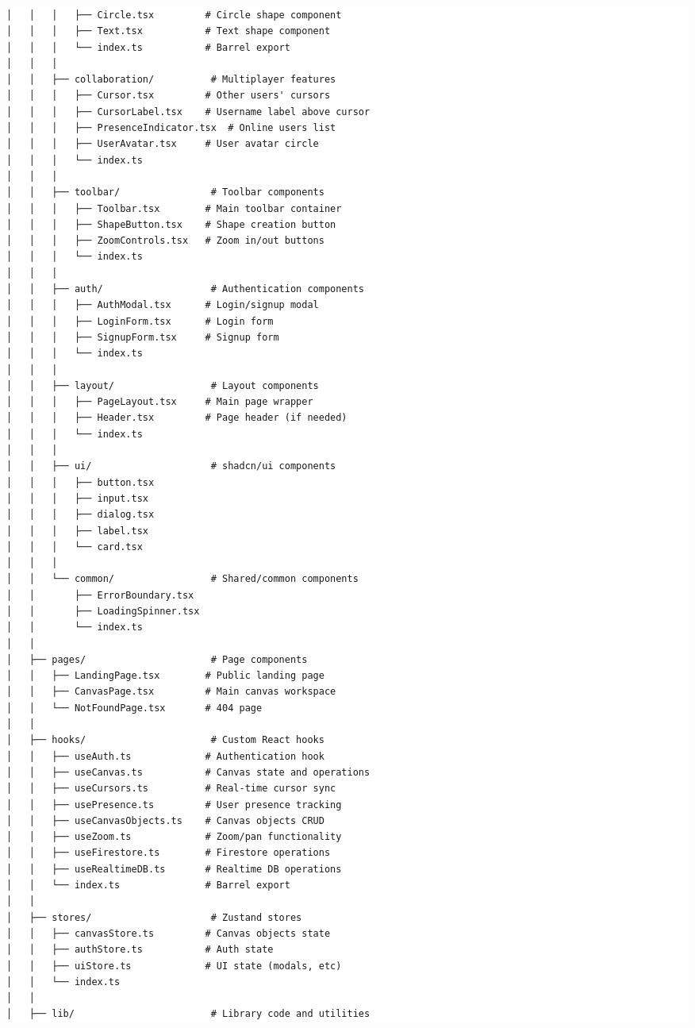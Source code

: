 ```
│   │   │   ├── Circle.tsx         # Circle shape component
│   │   │   ├── Text.tsx           # Text shape component
│   │   │   └── index.ts           # Barrel export
│   │   │
│   │   ├── collaboration/          # Multiplayer features
│   │   │   ├── Cursor.tsx         # Other users' cursors
│   │   │   ├── CursorLabel.tsx    # Username label above cursor
│   │   │   ├── PresenceIndicator.tsx  # Online users list
│   │   │   ├── UserAvatar.tsx     # User avatar circle
│   │   │   └── index.ts
│   │   │
│   │   ├── toolbar/                # Toolbar components
│   │   │   ├── Toolbar.tsx        # Main toolbar container
│   │   │   ├── ShapeButton.tsx    # Shape creation button
│   │   │   ├── ZoomControls.tsx   # Zoom in/out buttons
│   │   │   └── index.ts
│   │   │
│   │   ├── auth/                   # Authentication components
│   │   │   ├── AuthModal.tsx      # Login/signup modal
│   │   │   ├── LoginForm.tsx      # Login form
│   │   │   ├── SignupForm.tsx     # Signup form
│   │   │   └── index.ts
│   │   │
│   │   ├── layout/                 # Layout components
│   │   │   ├── PageLayout.tsx     # Main page wrapper
│   │   │   ├── Header.tsx         # Page header (if needed)
│   │   │   └── index.ts
│   │   │
│   │   ├── ui/                     # shadcn/ui components
│   │   │   ├── button.tsx
│   │   │   ├── input.tsx
│   │   │   ├── dialog.tsx
│   │   │   ├── label.tsx
│   │   │   └── card.tsx
│   │   │
│   │   └── common/                 # Shared/common components
│   │       ├── ErrorBoundary.tsx
│   │       ├── LoadingSpinner.tsx
│   │       └── index.ts
│   │
│   ├── pages/                      # Page components
│   │   ├── LandingPage.tsx        # Public landing page
│   │   ├── CanvasPage.tsx         # Main canvas workspace
│   │   └── NotFoundPage.tsx       # 404 page
│   │
│   ├── hooks/                      # Custom React hooks
│   │   ├── useAuth.ts             # Authentication hook
│   │   ├── useCanvas.ts           # Canvas state and operations
│   │   ├── useCursors.ts          # Real-time cursor sync
│   │   ├── usePresence.ts         # User presence tracking
│   │   ├── useCanvasObjects.ts    # Canvas objects CRUD
│   │   ├── useZoom.ts             # Zoom/pan functionality
│   │   ├── useFirestore.ts        # Firestore operations
│   │   ├── useRealtimeDB.ts       # Realtime DB operations
│   │   └── index.ts               # Barrel export
│   │
│   ├── stores/                     # Zustand stores
│   │   ├── canvasStore.ts         # Canvas objects state
│   │   ├── authStore.ts           # Auth state
│   │   ├── uiStore.ts             # UI state (modals, etc)
│   │   └── index.ts
│   │
│   ├── lib/                        # Library code and utilities
```